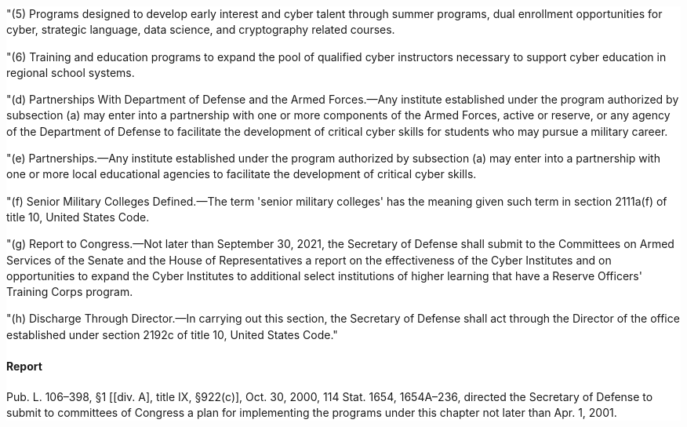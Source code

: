 "(5) Programs designed to develop early interest and cyber talent through summer programs, dual enrollment opportunities for cyber, strategic language, data science, and cryptography related courses.

"(6) Training and education programs to expand the pool of qualified cyber instructors necessary to support cyber education in regional school systems.

"(d) Partnerships With Department of Defense and the Armed Forces.—Any institute established under the program authorized by subsection (a) may enter into a partnership with one or more components of the Armed Forces, active or reserve, or any agency of the Department of Defense to facilitate the development of critical cyber skills for students who may pursue a military career.

"(e) Partnerships.—Any institute established under the program authorized by subsection (a) may enter into a partnership with one or more local educational agencies to facilitate the development of critical cyber skills.

"(f) Senior Military Colleges Defined.—The term 'senior military colleges' has the meaning given such term in section 2111a(f) of title 10, United States Code.

"(g) Report to Congress.—Not later than September 30, 2021, the Secretary of Defense shall submit to the Committees on Armed Services of the Senate and the House of Representatives a report on the effectiveness of the Cyber Institutes and on opportunities to expand the Cyber Institutes to additional select institutions of higher learning that have a Reserve Officers' Training Corps program.

"(h) Discharge Through Director.—In carrying out this section, the Secretary of Defense shall act through the Director of the office established under section 2192c of title 10, United States Code."

#### Report ####

Pub. L. 106–398, §1 [[div. A], title IX, §922(c)], Oct. 30, 2000, 114 Stat. 1654, 1654A–236, directed the Secretary of Defense to submit to committees of Congress a plan for implementing the programs under this chapter not later than Apr. 1, 2001.